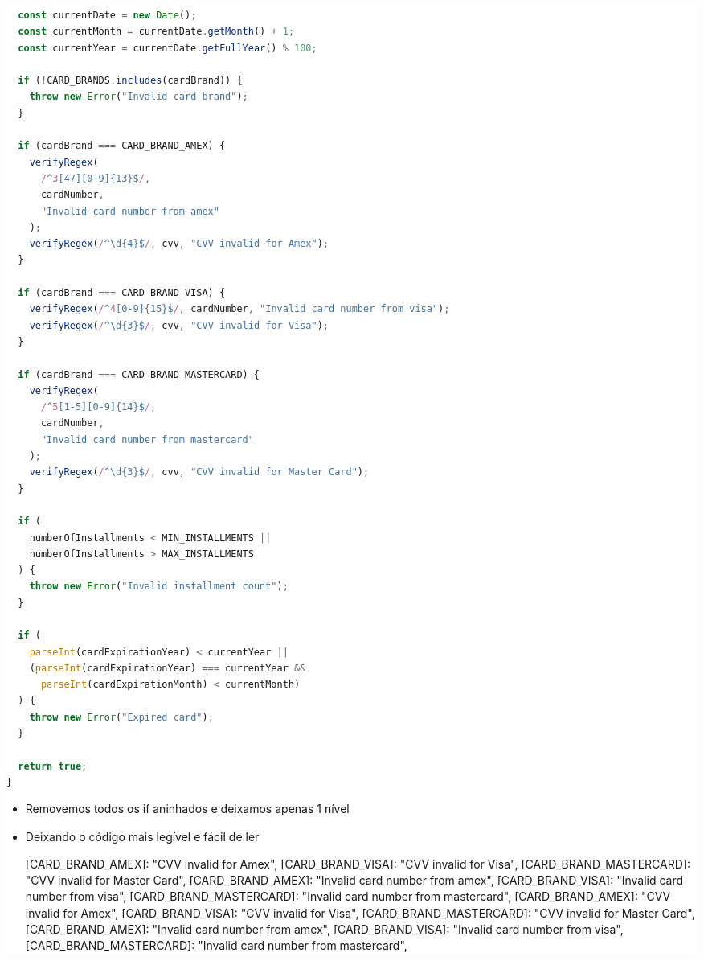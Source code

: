 ```typescript
  const currentDate = new Date();
  const currentMonth = currentDate.getMonth() + 1;
  const currentYear = currentDate.getFullYear() % 100;

  if (!CARD_BRANDS.includes(cardBrand)) {
    throw new Error("Invalid card brand");
  }

  if (cardBrand === CARD_BRAND_AMEX) {
    verifyRegex(
      /^3[47][0-9]{13}$/,
      cardNumber,
      "Invalid card number from amex"
    );
    verifyRegex(/^\d{4}$/, cvv, "CVV invalid for Amex");
  }

  if (cardBrand === CARD_BRAND_VISA) {
    verifyRegex(/^4[0-9]{15}$/, cardNumber, "Invalid card number from visa");
    verifyRegex(/^\d{3}$/, cvv, "CVV invalid for Visa");
  }

  if (cardBrand === CARD_BRAND_MASTERCARD) {
    verifyRegex(
      /^5[1-5][0-9]{14}$/,
      cardNumber,
      "Invalid card number from mastercard"
    );
    verifyRegex(/^\d{3}$/, cvv, "CVV invalid for Master Card");
  }

  if (
    numberOfInstallments < MIN_INSTALLMENTS ||
    numberOfInstallments > MAX_INSTALLMENTS
  ) {
    throw new Error("Invalid installment count");
  }

  if (
    parseInt(cardExpirationYear) < currentYear ||
    (parseInt(cardExpirationYear) === currentYear &&
      parseInt(cardExpirationMonth) < currentMonth)
  ) {
    throw new Error("Expired card");
  }

  return true;
}
```

- Removemos todos os if aninhados e deixamos apenas 1 nível
- Deixando o código mais legível e fácil de ler


  [CARD_BRAND_AMEX]: "CVV invalid for Amex",
  [CARD_BRAND_VISA]: "CVV invalid for Visa",
  [CARD_BRAND_MASTERCARD]: "CVV invalid for Master Card",
  [CARD_BRAND_AMEX]: "Invalid card number from amex",
  [CARD_BRAND_VISA]: "Invalid card number from visa",
  [CARD_BRAND_MASTERCARD]: "Invalid card number from mastercard",
  [CARD_BRAND_AMEX]: "CVV invalid for Amex",
  [CARD_BRAND_VISA]: "CVV invalid for Visa",
  [CARD_BRAND_MASTERCARD]: "CVV invalid for Master Card",
  [CARD_BRAND_AMEX]: "Invalid card number from amex",
  [CARD_BRAND_VISA]: "Invalid card number from visa",
  [CARD_BRAND_MASTERCARD]: "Invalid card number from mastercard",